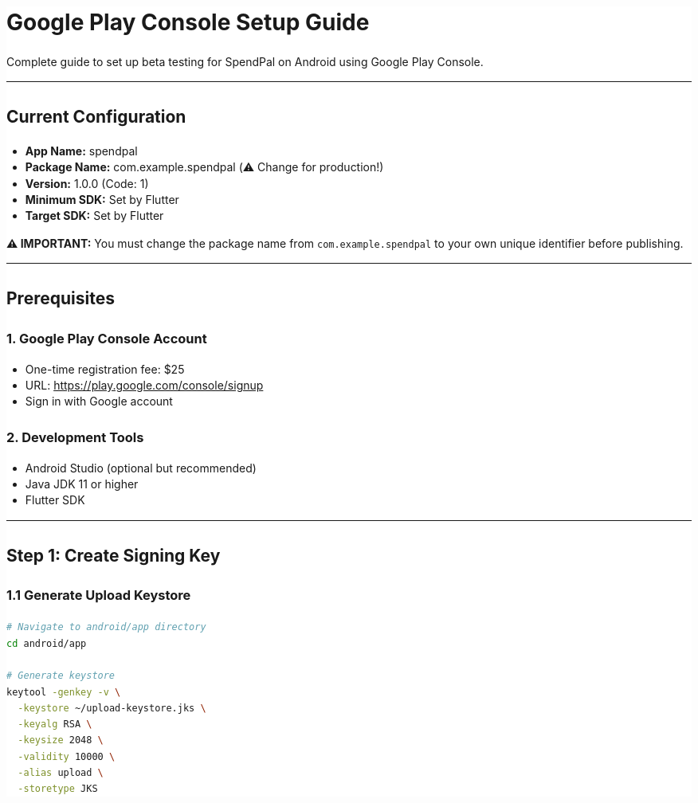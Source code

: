 # Google Play Console Setup Guide

Complete guide to set up beta testing for SpendPal on Android using Google Play Console.

---

## Current Configuration

- **App Name:** spendpal
- **Package Name:** com.example.spendpal (⚠️ Change for production!)
- **Version:** 1.0.0 (Code: 1)
- **Minimum SDK:** Set by Flutter
- **Target SDK:** Set by Flutter

**⚠️ IMPORTANT:** You must change the package name from `com.example.spendpal` to your own unique identifier before publishing.

---

## Prerequisites

### 1. Google Play Console Account
- One-time registration fee: $25
- URL: https://play.google.com/console/signup
- Sign in with Google account

### 2. Development Tools
- Android Studio (optional but recommended)
- Java JDK 11 or higher
- Flutter SDK

---

## Step 1: Create Signing Key

### 1.1 Generate Upload Keystore
```bash
# Navigate to android/app directory
cd android/app

# Generate keystore
keytool -genkey -v \
  -keystore ~/upload-keystore.jks \
  -keyalg RSA \
  -keysize 2048 \
  -validity 10000 \
  -alias upload \
  -storetype JKS
```
